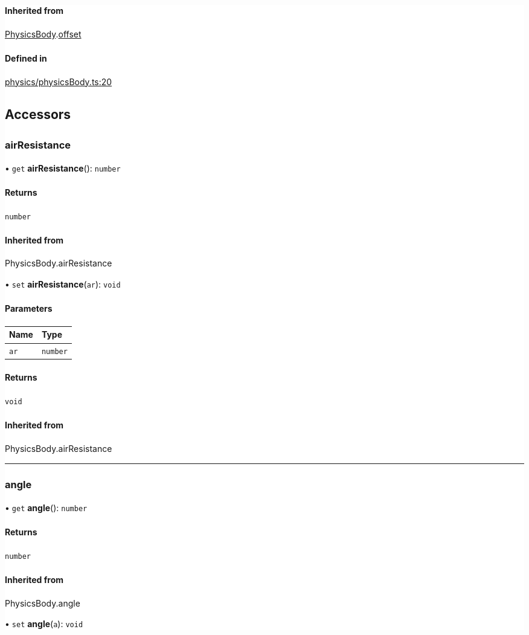 #### Inherited from

[PhysicsBody](physics_physicsBody.PhysicsBody.md).[offset](physics_physicsBody.PhysicsBody.md#offset)

#### Defined in

[physics/physicsBody.ts:20](https://github.com/ashleycheung/tsgame/blob/d3a4e72/src/physics/physicsBody.ts#L20)

## Accessors

### airResistance

• `get` **airResistance**(): `number`

#### Returns

`number`

#### Inherited from

PhysicsBody.airResistance

• `set` **airResistance**(`ar`): `void`

#### Parameters

| Name | Type |
| :------ | :------ |
| `ar` | `number` |

#### Returns

`void`

#### Inherited from

PhysicsBody.airResistance

___

### angle

• `get` **angle**(): `number`

#### Returns

`number`

#### Inherited from

PhysicsBody.angle

• `set` **angle**(`a`): `void`
